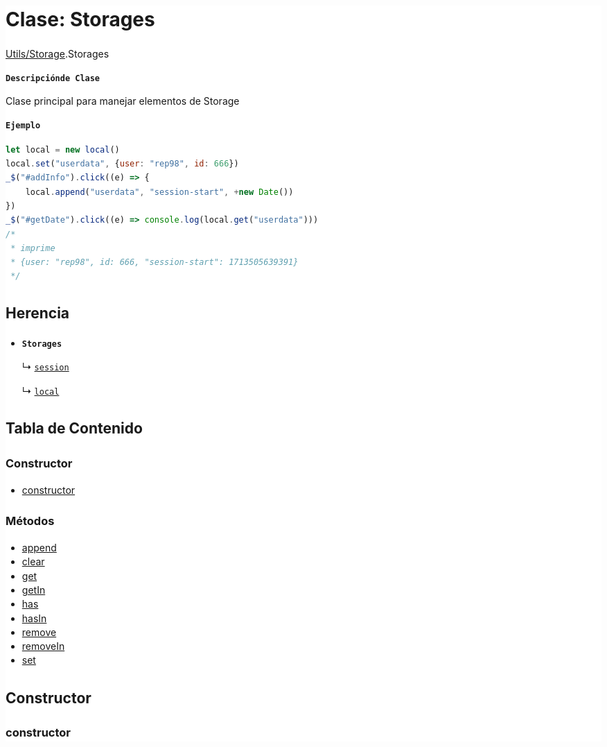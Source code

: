# Clase: Storages

[Utils/Storage](../wiki/Utils.Storage).Storages

**`Descripciónde Clase`**

Clase principal para manejar elementos de Storage

**`Ejemplo`**

```js
let local = new local()
local.set("userdata", {user: "rep98", id: 666})
_$("#addInfo").click((e) => {
    local.append("userdata", "session-start", +new Date())
})
_$("#getDate").click((e) => console.log(local.get("userdata")))
/*
 * imprime
 * {user: "rep98", id: 666, "session-start": 1713505639391}
 */
```

## Herencia

- **`Storages`**

  ↳ [`session`](../wiki/Utils.Storage.session)

  ↳ [`local`](../wiki/Utils.Storage.local)

## Tabla de Contenido

### Constructor

- [constructor](../wiki/Utils.Storage.Storages#constructor)

### Métodos

- [append](../wiki/Utils.Storage.Storages#append)
- [clear](../wiki/Utils.Storage.Storages#clear)
- [get](../wiki/Utils.Storage.Storages#get)
- [getIn](../wiki/Utils.Storage.Storages#getin)
- [has](../wiki/Utils.Storage.Storages#has)
- [hasIn](../wiki/Utils.Storage.Storages#hasin)
- [remove](../wiki/Utils.Storage.Storages#remove)
- [removeIn](../wiki/Utils.Storage.Storages#removein)
- [set](../wiki/Utils.Storage.Storages#set)

## Constructor

### constructor
